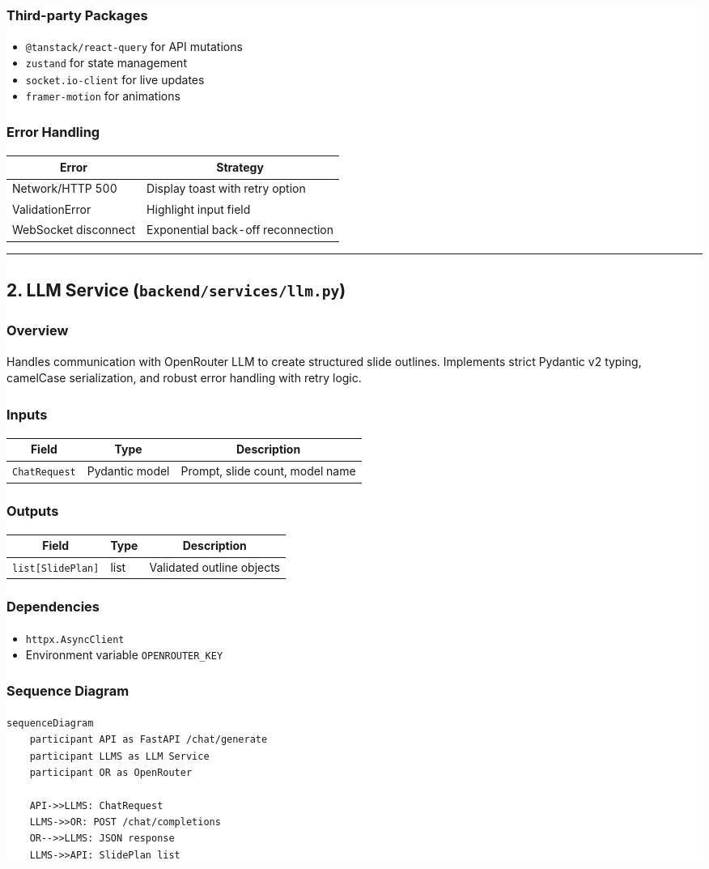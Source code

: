 
### Third-party Packages
- `@tanstack/react-query` for API mutations
- `zustand` for state management
- `socket.io-client` for live updates
- `framer-motion` for animations

### Error Handling
| Error | Strategy |
|-------|----------|
| Network/HTTP 500 | Display toast with retry option |
| ValidationError | Highlight input field |
| WebSocket disconnect | Exponential back-off reconnection |

---

## 2. LLM Service (`backend/services/llm.py`)

### Overview
Handles communication with OpenRouter LLM to create structured slide outlines. Implements strict Pydantic v2 typing, camelCase serialization, and robust error handling with retry logic.

### Inputs
| Field | Type | Description |
|-------|------|-------------|
| `ChatRequest` | Pydantic model | Prompt, slide count, model name |

### Outputs
| Field | Type | Description |
|-------|------|-------------|
| `list[SlidePlan]` | list | Validated outline objects |

### Dependencies
- `httpx.AsyncClient`
- Environment variable `OPENROUTER_KEY`

### Sequence Diagram
```mermaid
sequenceDiagram
    participant API as FastAPI /chat/generate
    participant LLMS as LLM Service
    participant OR as OpenRouter

    API->>LLMS: ChatRequest
    LLMS->>OR: POST /chat/completions
    OR-->>LLMS: JSON response
    LLMS->>API: SlidePlan list
```
